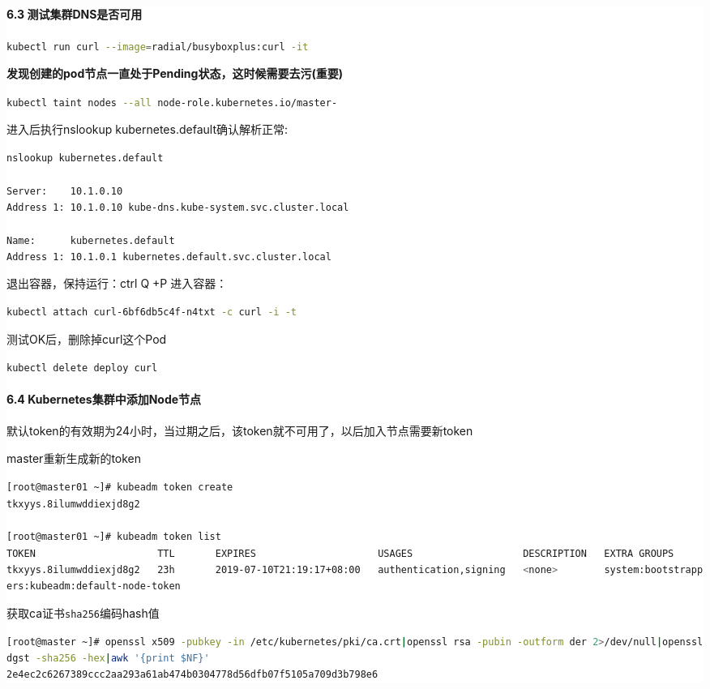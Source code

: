#### 6.3 测试集群DNS是否可用

```bash
kubectl run curl --image=radial/busyboxplus:curl -it
```

**发现创建的pod节点一直处于Pending状态，这时候需要去污(重要)**

```bash
kubectl taint nodes --all node-role.kubernetes.io/master-
```

进入后执行nslookup kubernetes.default确认解析正常:

```bash
nslookup kubernetes.default

Server:    10.1.0.10
Address 1: 10.1.0.10 kube-dns.kube-system.svc.cluster.local

Name:      kubernetes.default
Address 1: 10.1.0.1 kubernetes.default.svc.cluster.local
```

退出容器，保持运行：ctrl Q +P
进入容器：

```bash
kubectl attach curl-6bf6db5c4f-n4txt -c curl -i -t
```

测试OK后，删除掉curl这个Pod

```bash
kubectl delete deploy curl
```

#### 6.4 Kubernetes集群中添加Node节点

默认token的有效期为24小时，当过期之后，该token就不可用了，以后加入节点需要新token

 master重新生成新的token

```bash
[root@master01 ~]# kubeadm token create
tkxyys.8ilumwddiexjd8g2

[root@master01 ~]# kubeadm token list
TOKEN                     TTL       EXPIRES                     USAGES                   DESCRIPTION   EXTRA GROUPS
tkxyys.8ilumwddiexjd8g2   23h       2019-07-10T21:19:17+08:00   authentication,signing   <none>        system:bootstrappers:kubeadm:default-node-token
```

获取ca证书`sha256`编码hash值

```bash
[root@master ~]# openssl x509 -pubkey -in /etc/kubernetes/pki/ca.crt|openssl rsa -pubin -outform der 2>/dev/null|openssl dgst -sha256 -hex|awk '{print $NF}'
2e4ec2c6267389ccc2aa293a61ab474b0304778d56dfb07f5105a709d3b798e6
```
